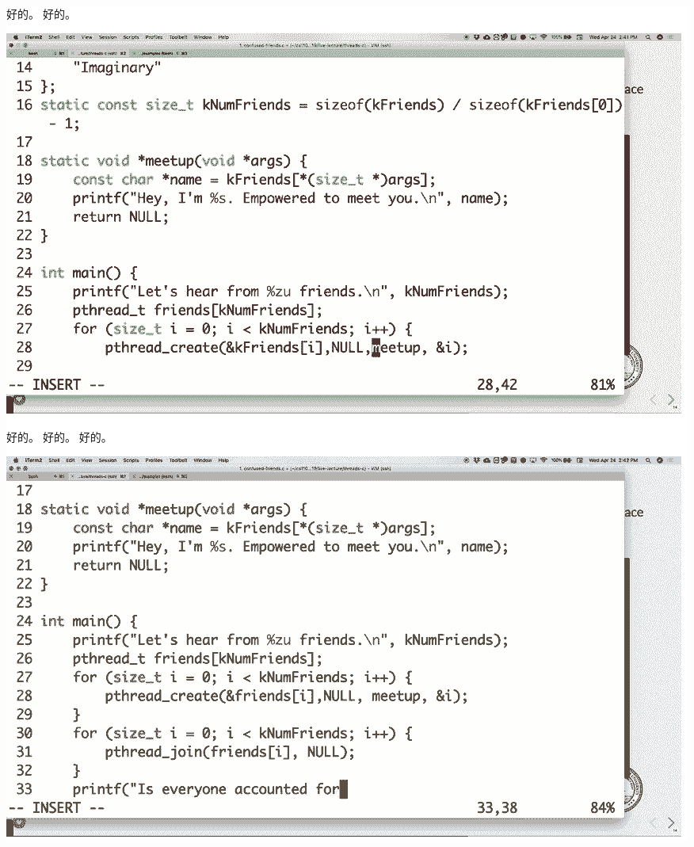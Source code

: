 好的。 好的。

![](img/c4d04a56eb3fdffe753f10d82be4ef4b_37.png)

好的。 好的。 好的。

![](img/c4d04a56eb3fdffe753f10d82be4ef4b_39.png)
